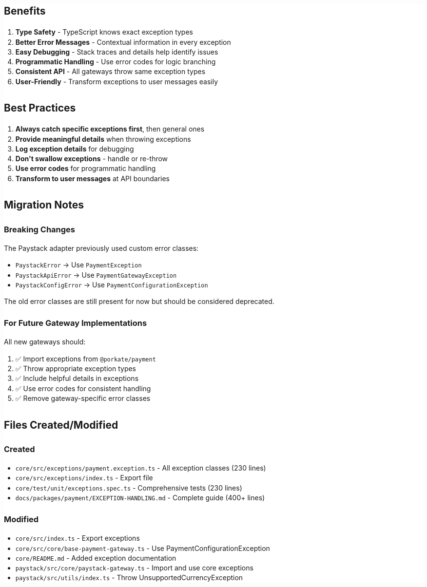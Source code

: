 ## Benefits

1. **Type Safety** - TypeScript knows exact exception types
2. **Better Error Messages** - Contextual information in every exception
3. **Easy Debugging** - Stack traces and details help identify issues
4. **Programmatic Handling** - Use error codes for logic branching
5. **Consistent API** - All gateways throw same exception types
6. **User-Friendly** - Transform exceptions to user messages easily

## Best Practices

1. **Always catch specific exceptions first**, then general ones
2. **Provide meaningful details** when throwing exceptions
3. **Log exception details** for debugging
4. **Don't swallow exceptions** - handle or re-throw
5. **Use error codes** for programmatic handling
6. **Transform to user messages** at API boundaries

## Migration Notes

### Breaking Changes

The Paystack adapter previously used custom error classes:
- `PaystackError` → Use `PaymentException`
- `PaystackApiError` → Use `PaymentGatewayException`
- `PaystackConfigError` → Use `PaymentConfigurationException`

The old error classes are still present for now but should be considered deprecated.

### For Future Gateway Implementations

All new gateways should:
1. ✅ Import exceptions from `@porkate/payment`
2. ✅ Throw appropriate exception types
3. ✅ Include helpful details in exceptions
4. ✅ Use error codes for consistent handling
5. ✅ Remove gateway-specific error classes

## Files Created/Modified

### Created
- `core/src/exceptions/payment.exception.ts` - All exception classes (230 lines)
- `core/src/exceptions/index.ts` - Export file
- `core/test/unit/exceptions.spec.ts` - Comprehensive tests (230 lines)
- `docs/packages/payment/EXCEPTION-HANDLING.md` - Complete guide (400+ lines)

### Modified
- `core/src/index.ts` - Export exceptions
- `core/src/core/base-payment-gateway.ts` - Use PaymentConfigurationException
- `core/README.md` - Added exception documentation
- `paystack/src/core/paystack-gateway.ts` - Import and use core exceptions
- `paystack/src/utils/index.ts` - Throw UnsupportedCurrencyException
